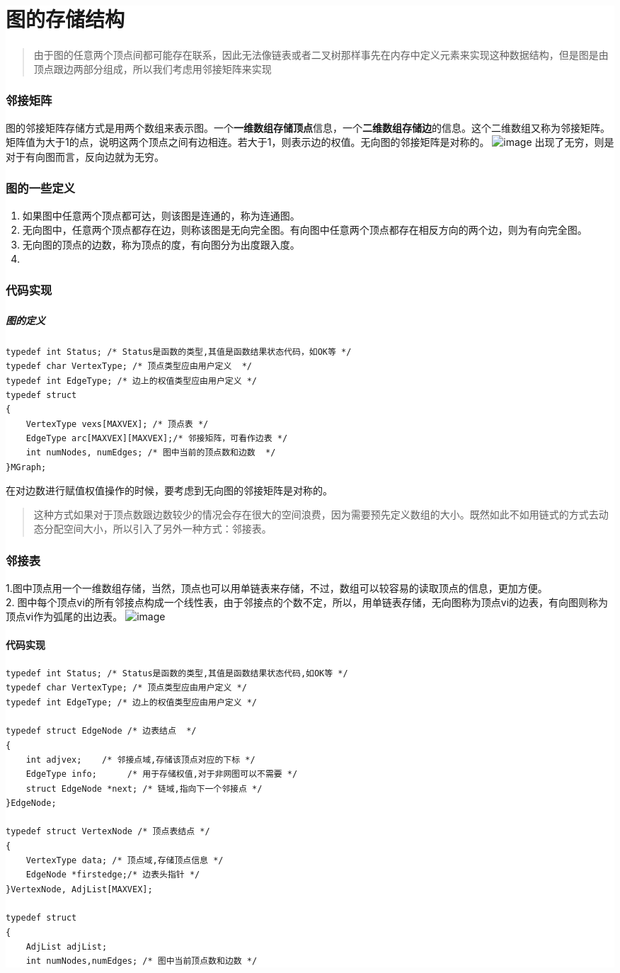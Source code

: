 # 图的存储结构

> 由于图的任意两个顶点间都可能存在联系，因此无法像链表或者二叉树那样事先在内存中定义元素来实现这种数据结构，但是图是由顶点跟边两部分组成，所以我们考虑用邻接矩阵来实现

### 邻接矩阵
图的邻接矩阵存储方式是用两个数组来表示图。一个**一维数组存储顶点**信息，一个**二维数组存储边**的信息。这个二维数组又称为邻接矩阵。矩阵值为大于1的点，说明这两个顶点之间有边相连。若大于1，则表示边的权值。无向图的邻接矩阵是对称的。
![image](http://blog.chinaunix.net/attachment/201301/28/26548237_1359358929SkA2.png)
出现了无穷，则是对于有向图而言，反向边就为无穷。

### 图的一些定义
1. 如果图中任意两个顶点都可达，则该图是连通的，称为连通图。
2. 无向图中，任意两个顶点都存在边，则称该图是无向完全图。有向图中任意两个顶点都存在相反方向的两个边，则为有向完全图。
3. 无向图的顶点的边数，称为顶点的度，有向图分为出度跟入度。
4. 

### 代码实现
 ##### 图的定义
```
typedef int Status;	/* Status是函数的类型,其值是函数结果状态代码，如OK等 */
typedef char VertexType; /* 顶点类型应由用户定义  */
typedef int EdgeType; /* 边上的权值类型应由用户定义 */
typedef struct
{
	VertexType vexs[MAXVEX]; /* 顶点表 */
	EdgeType arc[MAXVEX][MAXVEX];/* 邻接矩阵，可看作边表 */
	int numNodes, numEdges; /* 图中当前的顶点数和边数  */
}MGraph;
```
在对边数进行赋值权值操作的时候，要考虑到无向图的邻接矩阵是对称的。

> 这种方式如果对于顶点数跟边数较少的情况会存在很大的空间浪费，因为需要预先定义数组的大小。既然如此不如用链式的方式去动态分配空间大小，所以引入了另外一种方式：邻接表。

### 邻接表
1.图中顶点用一个一维数组存储，当然，顶点也可以用单链表来存储，不过，数组可以较容易的读取顶点的信息，更加方便。<br>2. 图中每个顶点vi的所有邻接点构成一个线性表，由于邻接点的个数不定，所以，用单链表存储，无向图称为顶点vi的边表，有向图则称为顶点vi作为弧尾的出边表。
![image](http://blog.chinaunix.net/attachment/201301/28/26548237_1359371746DDZF.png)

#### 代码实现
```
typedef int Status;	/* Status是函数的类型,其值是函数结果状态代码,如OK等 */
typedef char VertexType; /* 顶点类型应由用户定义 */
typedef int EdgeType; /* 边上的权值类型应由用户定义 */

typedef struct EdgeNode /* 边表结点  */
{
	int adjvex;    /* 邻接点域,存储该顶点对应的下标 */
	EdgeType info;		/* 用于存储权值,对于非网图可以不需要 */
	struct EdgeNode *next; /* 链域,指向下一个邻接点 */
}EdgeNode;

typedef struct VertexNode /* 顶点表结点 */
{
	VertexType data; /* 顶点域,存储顶点信息 */
	EdgeNode *firstedge;/* 边表头指针 */
}VertexNode, AdjList[MAXVEX];

typedef struct
{
	AdjList adjList; 
	int numNodes,numEdges; /* 图中当前顶点数和边数 */
```